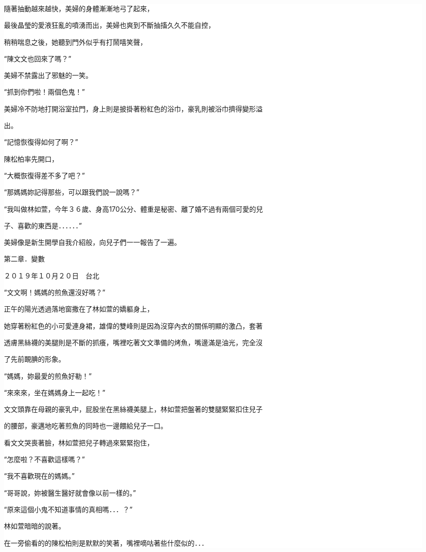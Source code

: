 隨著抽動越來越快，美婦的身體漸漸地弓了起來，

最後晶瑩的愛液狂亂的噴湧而出，美婦也爽到不斷抽搐久久不能自控，

稍稍喘息之後，她聽到門外似乎有打鬧嘻笑聲，

“陳文文也回來了嗎？”

美婦不禁露出了邪魅的一笑。

“抓到你們啦！兩個色鬼！”

美婦冷不防地打開浴室拉門，身上則是披掛著粉紅色的浴巾，豪乳則被浴巾擠得變形溢

出。

“記憶恢復得如何了啊？”

陳松柏率先開口，

“大概恢復得差不多了吧？”

“那媽媽妳記得那些，可以跟我們說一說嗎？”

“我叫做林如萱，今年３６歲、身高170公分、體重是秘密、離了婚不過有兩個可愛的兒

子、喜歡的東西是．．．．．．”

美婦像是新生開學自我介紹般，向兒子們一一報告了一遍。

第二章．變數

２０１９年１０月２０日　台北

“文文啊！媽媽的煎魚還沒好嗎？”

正午的陽光透過落地窗撒在了林如萱的嬌軀身上，

她穿著粉紅色的小可愛連身裙，雄偉的雙峰則是因為沒穿內衣的關係明顯的激凸，套著

透膚黑絲襪的美腿則是不斷的抓癢，嘴裡吃著文文準備的烤魚，嘴邊滿是油光，完全沒

了先前靦腆的形象。

“媽媽，妳最愛的煎魚好勒！”

“來來來，坐在媽媽身上一起吃！”

文文頭靠在母親的豪乳中，屁股坐在黑絲襪美腿上，林如萱把盤著的雙腿緊緊扣住兒子

的腰部，豪邁地吃著煎魚的同時也一邊餵給兒子一口。

看文文哭喪著臉，林如萱把兒子轉過來緊緊抱住，

“怎麼啦？不喜歡這樣嗎？”

“我不喜歡現在的媽媽。”

“哥哥說，妳被醫生醫好就會像以前一樣的。”

“原來這個小鬼不知道事情的真相嗎．．．？”

林如萱暗暗的說著。

在一旁偷看的的陳松柏則是默默的笑著，嘴裡嘀咕著些什麼似的．．．
